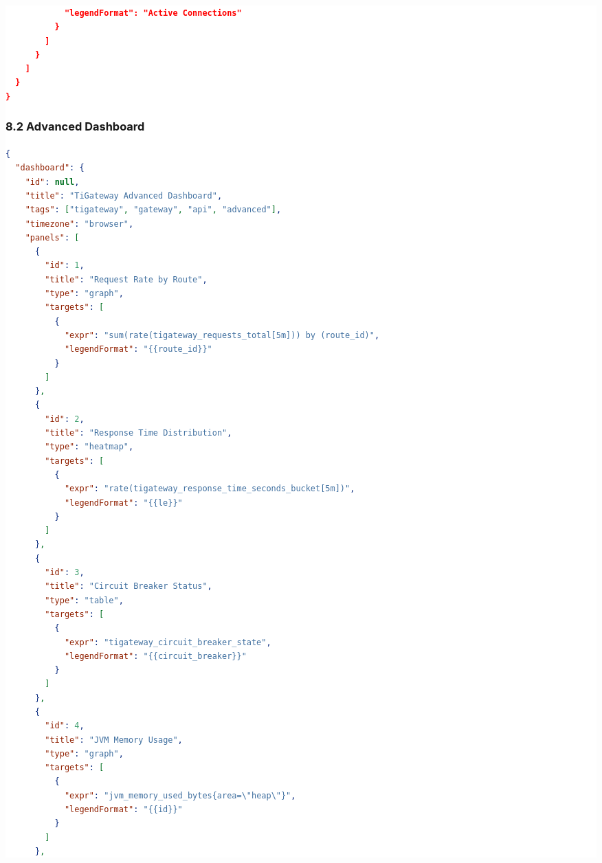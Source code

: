 ```json
            "legendFormat": "Active Connections"
          }
        ]
      }
    ]
  }
}
```

### 8.2 Advanced Dashboard

```json
{
  "dashboard": {
    "id": null,
    "title": "TiGateway Advanced Dashboard",
    "tags": ["tigateway", "gateway", "api", "advanced"],
    "timezone": "browser",
    "panels": [
      {
        "id": 1,
        "title": "Request Rate by Route",
        "type": "graph",
        "targets": [
          {
            "expr": "sum(rate(tigateway_requests_total[5m])) by (route_id)",
            "legendFormat": "{{route_id}}"
          }
        ]
      },
      {
        "id": 2,
        "title": "Response Time Distribution",
        "type": "heatmap",
        "targets": [
          {
            "expr": "rate(tigateway_response_time_seconds_bucket[5m])",
            "legendFormat": "{{le}}"
          }
        ]
      },
      {
        "id": 3,
        "title": "Circuit Breaker Status",
        "type": "table",
        "targets": [
          {
            "expr": "tigateway_circuit_breaker_state",
            "legendFormat": "{{circuit_breaker}}"
          }
        ]
      },
      {
        "id": 4,
        "title": "JVM Memory Usage",
        "type": "graph",
        "targets": [
          {
            "expr": "jvm_memory_used_bytes{area=\"heap\"}",
            "legendFormat": "{{id}}"
          }
        ]
      },
```